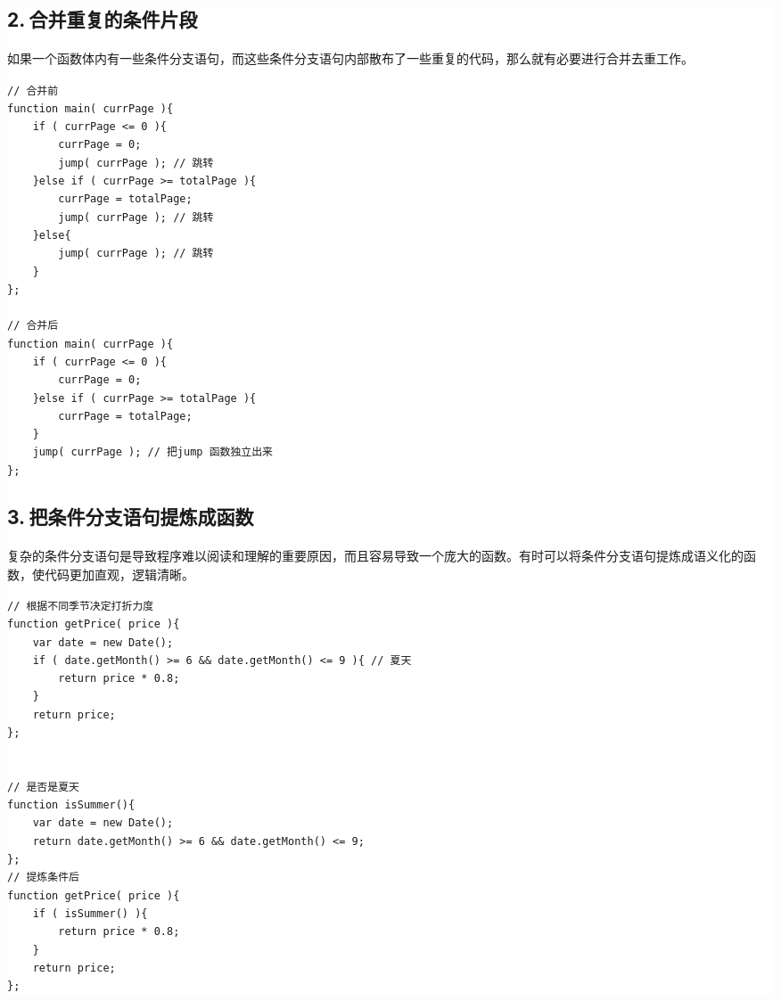 ## 2. 合并重复的条件片段

如果一个函数体内有一些条件分支语句，而这些条件分支语句内部散布了一些重复的代码，那么就有必要进行合并去重工作。

```
// 合并前
function main( currPage ){
    if ( currPage <= 0 ){
        currPage = 0;
        jump( currPage ); // 跳转
    }else if ( currPage >= totalPage ){
        currPage = totalPage;
        jump( currPage ); // 跳转
    }else{
        jump( currPage ); // 跳转
    }
};

// 合并后
function main( currPage ){
    if ( currPage <= 0 ){
        currPage = 0;
    }else if ( currPage >= totalPage ){
        currPage = totalPage;
    }
    jump( currPage ); // 把jump 函数独立出来
};
```

## 3. 把条件分支语句提炼成函数

复杂的条件分支语句是导致程序难以阅读和理解的重要原因，而且容易导致一个庞大的函数。有时可以将条件分支语句提炼成语义化的函数，使代码更加直观，逻辑清晰。

```
// 根据不同季节决定打折力度
function getPrice( price ){
    var date = new Date();
    if ( date.getMonth() >= 6 && date.getMonth() <= 9 ){ // 夏天
        return price * 0.8;
    }
    return price;
};


// 是否是夏天
function isSummer(){
    var date = new Date();
    return date.getMonth() >= 6 && date.getMonth() <= 9;
};
// 提炼条件后
function getPrice( price ){
    if ( isSummer() ){
        return price * 0.8;
    }
    return price;
};
```
